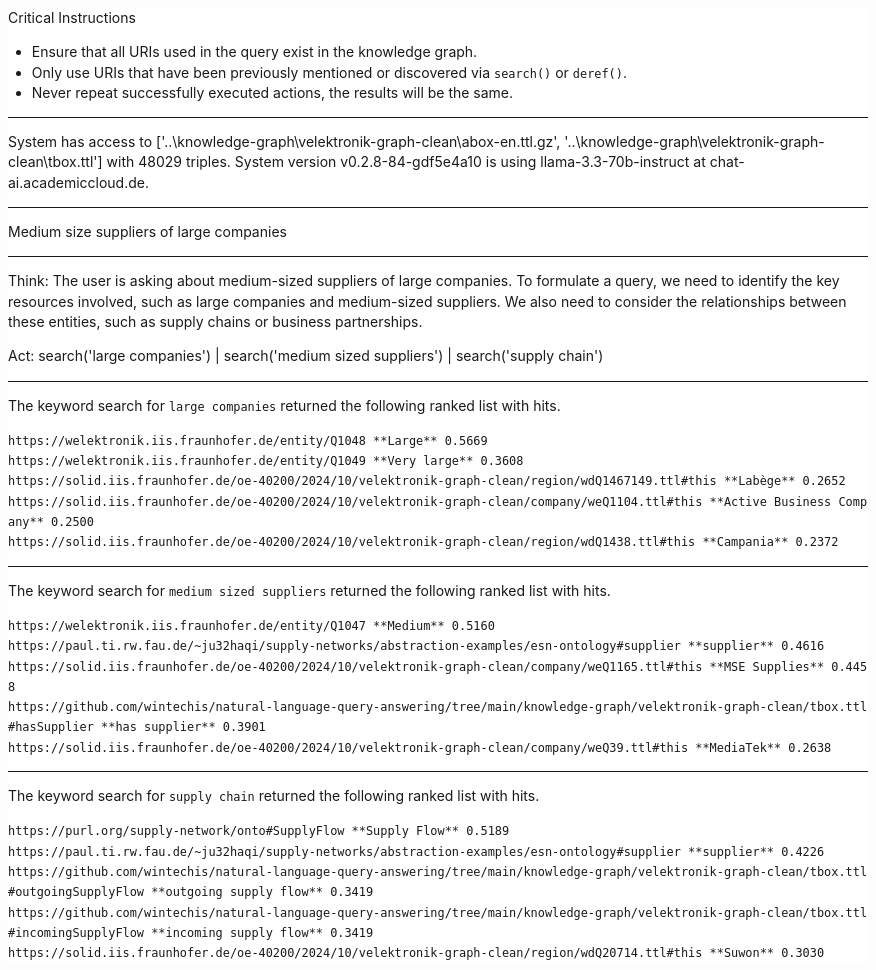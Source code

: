 Critical Instructions

* Ensure that all URIs used in the query exist in the knowledge graph.
* Only use URIs that have been previously mentioned or discovered via `search()` or `deref()`.
* Never repeat successfully executed actions, the results will be the same.

***

System has access to ['..\\knowledge-graph\\velektronik-graph-clean\\abox-en.ttl.gz', '..\\knowledge-graph\\velektronik-graph-clean\\tbox.ttl'] with 48029 triples. System version v0.2.8-84-gdf5e4a10 is using llama-3.3-70b-instruct at chat-ai.academiccloud.de.

***

Medium size suppliers of large companies

***

Think: The user is asking about medium-sized suppliers of large companies. To formulate a query, we need to identify the key resources involved, such as large companies and medium-sized suppliers. We also need to consider the relationships between these entities, such as supply chains or business partnerships.

Act: search('large companies') | search('medium sized suppliers') | search('supply chain')

***

The keyword search for `large companies` returned the following ranked list with hits.

    https://welektronik.iis.fraunhofer.de/entity/Q1048 **Large** 0.5669
    https://welektronik.iis.fraunhofer.de/entity/Q1049 **Very large** 0.3608
    https://solid.iis.fraunhofer.de/oe-40200/2024/10/velektronik-graph-clean/region/wdQ1467149.ttl#this **Labège** 0.2652
    https://solid.iis.fraunhofer.de/oe-40200/2024/10/velektronik-graph-clean/company/weQ1104.ttl#this **Active Business Company** 0.2500
    https://solid.iis.fraunhofer.de/oe-40200/2024/10/velektronik-graph-clean/region/wdQ1438.ttl#this **Campania** 0.2372

***

The keyword search for `medium sized suppliers` returned the following ranked list with hits.

    https://welektronik.iis.fraunhofer.de/entity/Q1047 **Medium** 0.5160
    https://paul.ti.rw.fau.de/~ju32haqi/supply-networks/abstraction-examples/esn-ontology#supplier **supplier** 0.4616
    https://solid.iis.fraunhofer.de/oe-40200/2024/10/velektronik-graph-clean/company/weQ1165.ttl#this **MSE Supplies** 0.4458
    https://github.com/wintechis/natural-language-query-answering/tree/main/knowledge-graph/velektronik-graph-clean/tbox.ttl#hasSupplier **has supplier** 0.3901
    https://solid.iis.fraunhofer.de/oe-40200/2024/10/velektronik-graph-clean/company/weQ39.ttl#this **MediaTek** 0.2638

***

The keyword search for `supply chain` returned the following ranked list with hits.

    https://purl.org/supply-network/onto#SupplyFlow **Supply Flow** 0.5189
    https://paul.ti.rw.fau.de/~ju32haqi/supply-networks/abstraction-examples/esn-ontology#supplier **supplier** 0.4226
    https://github.com/wintechis/natural-language-query-answering/tree/main/knowledge-graph/velektronik-graph-clean/tbox.ttl#outgoingSupplyFlow **outgoing supply flow** 0.3419
    https://github.com/wintechis/natural-language-query-answering/tree/main/knowledge-graph/velektronik-graph-clean/tbox.ttl#incomingSupplyFlow **incoming supply flow** 0.3419
    https://solid.iis.fraunhofer.de/oe-40200/2024/10/velektronik-graph-clean/region/wdQ20714.ttl#this **Suwon** 0.3030
